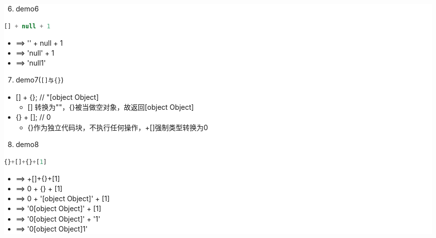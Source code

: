 6. demo6

  ```javascript
  [] + null + 1  
  ```

  - ==>  '' + null + 1  
  - ==>  'null' + 1  
  - ==> 'null1'

7. demo7(`[]与{}`)

  - [] + {}; // "[object Object]
  	- [] 转换为""，{}被当做空对象，故返回[object Object]
  - {} + []; // 0
  	- {}作为独立代码块，不执行任何操作，+[]强制类型转换为0

8. demo8

  ```javascript
  {}+[]+{}+[1]
  ```

  - ==> +[]+{}+[1]
  - ==> 0 + {} + [1]
  - ==> 0 + '[object Object]' + [1]
  - ==> '0[object Object]' + [1]
  - ==> '0[object Object]' + '1'
  - ==> '0[object Object]1'

















